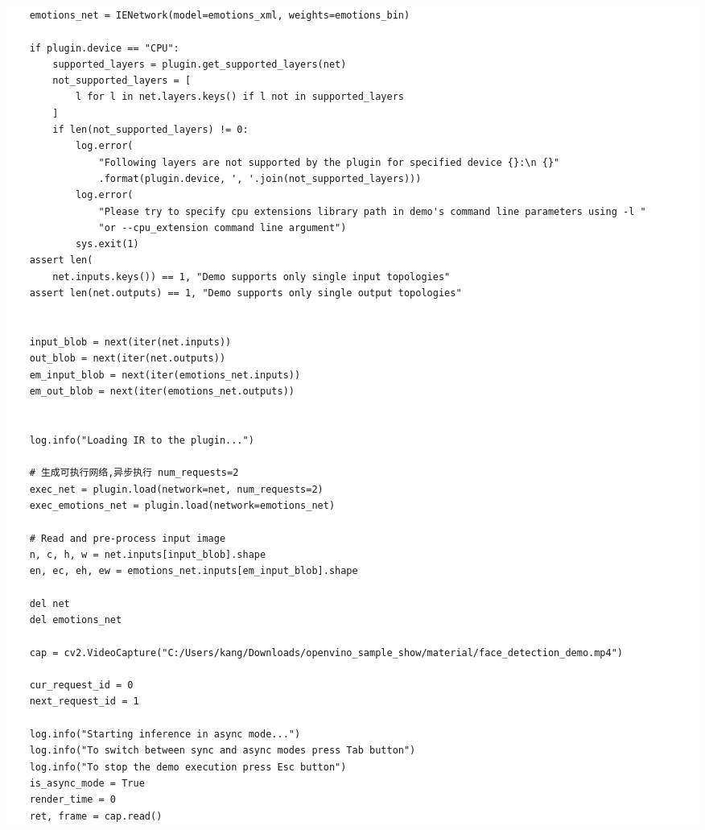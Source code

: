 

        emotions_net = IENetwork(model=emotions_xml, weights=emotions_bin)

        if plugin.device == "CPU":
            supported_layers = plugin.get_supported_layers(net)
            not_supported_layers = [
                l for l in net.layers.keys() if l not in supported_layers
            ]
            if len(not_supported_layers) != 0:
                log.error(
                    "Following layers are not supported by the plugin for specified device {}:\n {}"
                    .format(plugin.device, ', '.join(not_supported_layers)))
                log.error(
                    "Please try to specify cpu extensions library path in demo's command line parameters using -l "
                    "or --cpu_extension command line argument")
                sys.exit(1)
        assert len(
            net.inputs.keys()) == 1, "Demo supports only single input topologies"
        assert len(net.outputs) == 1, "Demo supports only single output topologies"


        input_blob = next(iter(net.inputs))
        out_blob = next(iter(net.outputs))
        em_input_blob = next(iter(emotions_net.inputs))
        em_out_blob = next(iter(emotions_net.outputs))


        log.info("Loading IR to the plugin...")

        # 生成可执行网络,异步执行 num_requests=2
        exec_net = plugin.load(network=net, num_requests=2)
        exec_emotions_net = plugin.load(network=emotions_net)

        # Read and pre-process input image
        n, c, h, w = net.inputs[input_blob].shape
        en, ec, eh, ew = emotions_net.inputs[em_input_blob].shape

        del net
        del emotions_net

        cap = cv2.VideoCapture("C:/Users/kang/Downloads/openvino_sample_show/material/face_detection_demo.mp4")

        cur_request_id = 0
        next_request_id = 1

        log.info("Starting inference in async mode...")
        log.info("To switch between sync and async modes press Tab button")
        log.info("To stop the demo execution press Esc button")
        is_async_mode = True
        render_time = 0
        ret, frame = cap.read()
